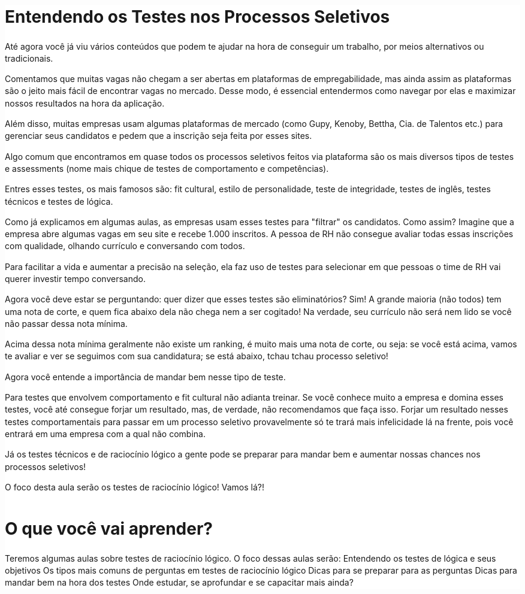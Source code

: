  

# Entendendo os Testes nos Processos Seletivos
Até agora você já viu vários conteúdos que podem te ajudar na hora de conseguir um trabalho, por meios alternativos ou tradicionais.

Comentamos que muitas vagas não chegam a ser abertas em plataformas de empregabilidade, mas ainda assim as plataformas são o jeito mais fácil de encontrar vagas no mercado. Desse modo, é essencial entendermos como navegar por elas e maximizar nossos resultados na hora da aplicação.

Além disso, muitas empresas usam algumas plataformas de mercado (como Gupy, Kenoby, Bettha, Cia. de Talentos etc.) para gerenciar seus candidatos e pedem que a inscrição seja feita por esses sites.

Algo comum que encontramos em quase todos os processos seletivos feitos via plataforma são os mais diversos tipos de testes e assessments (nome mais chique de testes de comportamento e competências).

Entres esses testes, os mais famosos são: fit cultural, estilo de personalidade, teste de integridade, testes de inglês, testes técnicos e testes de lógica.

Como já explicamos em algumas aulas, as empresas usam esses testes para "filtrar" os candidatos. Como assim? Imagine que a empresa abre algumas vagas em seu site e recebe 1.000 inscritos. A pessoa de RH não consegue avaliar todas essas inscrições com qualidade, olhando currículo e conversando com todos.

Para facilitar a vida e aumentar a precisão na seleção, ela faz uso de testes para selecionar em que pessoas o time de RH vai querer investir tempo conversando.

Agora você deve estar se perguntando: quer dizer que esses testes são eliminatórios? Sim! A grande maioria (não todos) tem uma nota de corte, e quem fica abaixo dela não chega nem a ser cogitado! Na verdade, seu currículo não será nem lido se você não passar dessa nota mínima.

Acima dessa nota mínima geralmente não existe um ranking, é muito mais uma nota de corte, ou seja: se você está acima, vamos te avaliar e ver se seguimos com sua candidatura; se está abaixo, tchau tchau processo seletivo!

Agora você entende a importância de mandar bem nesse tipo de teste.

Para testes que envolvem comportamento e fit cultural não adianta treinar. Se você conhece muito a empresa e domina esses testes, você até consegue forjar um resultado, mas, de verdade, não recomendamos que faça isso. Forjar um resultado nesses testes comportamentais para passar em um processo seletivo provavelmente só te trará mais infelicidade lá na frente, pois você entrará em uma empresa com a qual não combina.

Já os testes técnicos e de raciocínio lógico a gente pode se preparar para mandar bem e aumentar nossas chances nos processos seletivos!

O foco desta aula serão os testes de raciocínio lógico! Vamos lá?!


# O que você vai aprender?
Teremos algumas aulas sobre testes de raciocínio lógico. O foco dessas aulas serão:
Entendendo os testes de lógica e seus objetivos
Os tipos mais comuns de perguntas em testes de raciocínio lógico
Dicas para se preparar para as perguntas
Dicas para mandar bem na hora dos testes
Onde estudar, se aprofundar e se capacitar mais ainda?
